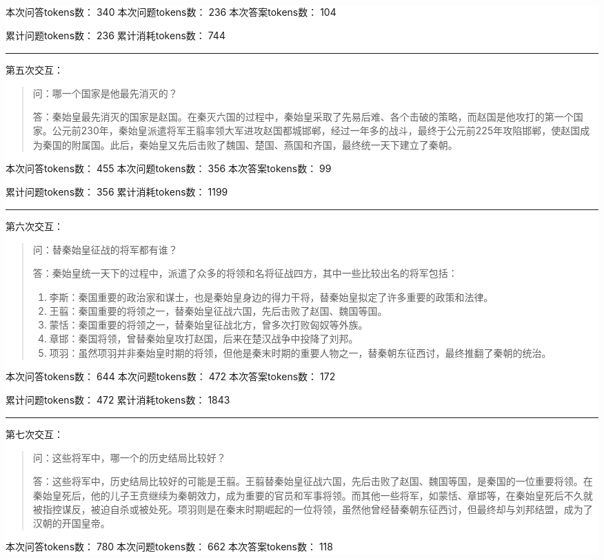 本次问答tokens数： 340
本次问题tokens数： 236
本次答案tokens数： 104

累计问题tokens数： 236
累计消耗tokens数： 744

---

第五次交互：

> 问：哪一个国家是他最先消灭的？
>
> 答：秦始皇最先消灭的国家是赵国。在秦灭六国的过程中，秦始皇采取了先易后难、各个击破的策略，而赵国是他攻打的第一个国家。公元前230年，秦始皇派遣将军王翦率领大军进攻赵国都城邯郸，经过一年多的战斗，最终于公元前225年攻陷邯郸，使赵国成为秦国的附属国。此后，秦始皇又先后击败了魏国、楚国、燕国和齐国，最终统一天下建立了秦朝。

本次问答tokens数： 455
本次问题tokens数： 356
本次答案tokens数： 99

累计问题tokens数： 356
累计消耗tokens数： 1199

---


第六次交互：

> 问：替秦始皇征战的将军都有谁？
>
> 答：秦始皇统一天下的过程中，派遣了众多的将领和名将征战四方，其中一些比较出名的将军包括：
>
> 1. 李斯：秦国重要的政治家和谋士，也是秦始皇身边的得力干将，替秦始皇拟定了许多重要的政策和法律。
> 2. 王翦：秦国重要的将领之一，替秦始皇征战六国，先后击败了赵国、魏国等国。
> 3. 蒙恬：秦国重要的将领之一，替秦始皇征战北方，曾多次打败匈奴等外族。
> 4. 章邯：秦国将领，曾替秦始皇攻打赵国，后来在楚汉战争中投降了刘邦。
> 5. 项羽：虽然项羽并非秦始皇时期的将领，但他是秦末时期的重要人物之一，替秦朝东征西讨，最终推翻了秦朝的统治。

本次问答tokens数： 644
本次问题tokens数： 472
本次答案tokens数： 172

累计问题tokens数： 472
累计消耗tokens数： 1843

---

第七次交互：

> 问：这些将军中，哪一个的历史结局比较好？
>
> 答：这些将军中，历史结局比较好的可能是王翦。王翦替秦始皇征战六国，先后击败了赵国、魏国等国，是秦国的一位重要将领。在秦始皇死后，他的儿子王贲继续为秦朝效力，成为重要的官员和军事将领。而其他一些将军，如蒙恬、章邯等，在秦始皇死后不久就被指控谋反，被迫自杀或被处死。项羽则是在秦末时期崛起的一位将领，虽然他曾经替秦朝东征西讨，但最终却与刘邦结盟，成为了汉朝的开国皇帝。

本次问答tokens数： 780
本次问题tokens数： 662
本次答案tokens数： 118

